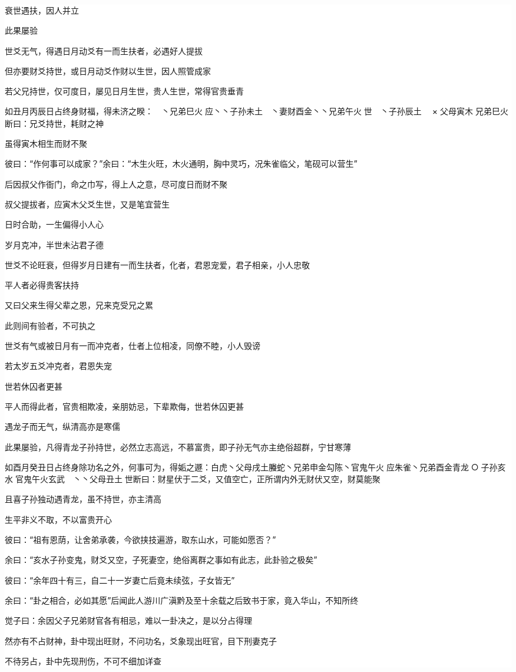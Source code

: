衰世遇扶，因人并立

此果屡验

世爻无气，得遇日月动爻有一而生扶者，必遇好人提拔

但亦要财爻持世，或日月动爻作财以生世，因人照管成家

若父兄持世，仅可度日，屡见日月生世，贵人生世，常得官贵垂青

如丑月丙辰日占终身财福，得未济之睽：　丶兄弟巳火 应丶丶子孙未土　丶妻财酉金丶丶兄弟午火 世　丶子孙辰土　 × 父母寅木 兄弟巳火断曰：兄爻持世，耗财之神

虽得寅木相生而财不聚

彼曰：“作何事可以成家？”余曰：“木生火旺，木火通明，胸中灵巧，况朱雀临父，笔砚可以营生”

后因叔父作衙门，命之巾写，得上人之意，尽可度日而财不聚

叔父提拔者，应寅木父爻生世，又是笔宜营生

日时合助，一生偏得小人心

岁月克冲，半世未沾君子德

世爻不论旺衰，但得岁月日建有一而生扶者，化者，君恩宠爱，君子相亲，小人忠敬

平人者必得贵客扶持

又曰父来生得父辈之恩，兄来克受兄之累

此则间有验者，不可执之

世爻有气或被日月有一而冲克者，仕者上位相凌，同僚不睦，小人毁谤

若太岁五爻冲克者，君恩失宠

世若休囚者更甚

平人而得此者，官贵相欺凌，亲朋妨忌，下辈欺侮，世若休囚更甚

遇龙子而无气，纵清高亦是寒儒

此果屡验，凡得青龙子孙持世，必然立志高远，不慕富贵，即子孙无气亦主绝俗超群，宁甘寒薄

如酉月癸丑日占终身除功名之外，何事可为，得姤之遯：白虎丶父母戌土螣蛇丶兄弟申金勾陈丶官鬼午火 应朱雀丶兄弟酉金青龙 ○ 子孙亥水 官鬼午火玄武　丶丶父母丑土 世断曰：财星伏于二爻，又值空亡，正所谓内外无财伏又空，财莫能聚

且喜子孙独动遇青龙，虽不持世，亦主清高

生平非义不取，不以富贵开心

彼曰：“祖有恩荫，让舍弟承袭，今欲挟技遍游，取东山水，可能如愿否？”

余曰：“亥水子孙变鬼，财爻又空，子死妻空，绝俗离群之事如有此志，此卦验之极矣”

彼曰：“余年四十有三，自二十一岁妻亡后竟未续弦，子女皆无”

余曰：“卦之相合，必如其愿”后闻此人游川广滇黔及至十余载之后致书于家，竟入华山，不知所终

觉子曰：余因父子兄弟财官各有相忌，难以一卦决之，是以分占得理

然亦有不占财神，卦中现出旺财，不问功名，爻象现出旺官，目下刑妻克子

不待另占，卦中先现刑伤，不可不细加详查
